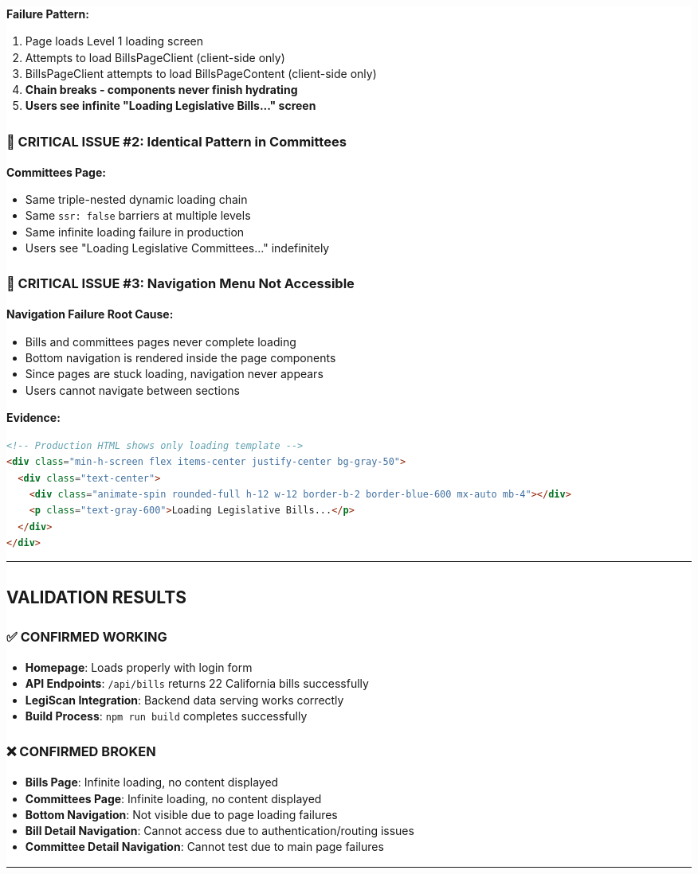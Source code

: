 **Failure Pattern:**
1. Page loads Level 1 loading screen
2. Attempts to load BillsPageClient (client-side only)
3. BillsPageClient attempts to load BillsPageContent (client-side only)
4. **Chain breaks - components never finish hydrating**
5. **Users see infinite "Loading Legislative Bills..." screen**

### **🚨 CRITICAL ISSUE #2: Identical Pattern in Committees**

**Committees Page:**
- Same triple-nested dynamic loading chain
- Same `ssr: false` barriers at multiple levels
- Same infinite loading failure in production
- Users see "Loading Legislative Committees..." indefinitely

### **🚨 CRITICAL ISSUE #3: Navigation Menu Not Accessible**

**Navigation Failure Root Cause:**
- Bills and committees pages never complete loading
- Bottom navigation is rendered inside the page components
- Since pages are stuck loading, navigation never appears
- Users cannot navigate between sections

**Evidence:**
```html
<!-- Production HTML shows only loading template -->
<div class="min-h-screen flex items-center justify-center bg-gray-50">
  <div class="text-center">
    <div class="animate-spin rounded-full h-12 w-12 border-b-2 border-blue-600 mx-auto mb-4"></div>
    <p class="text-gray-600">Loading Legislative Bills...</p>
  </div>
</div>
```

---

## **VALIDATION RESULTS**

### **✅ CONFIRMED WORKING**
- **Homepage**: Loads properly with login form
- **API Endpoints**: `/api/bills` returns 22 California bills successfully  
- **LegiScan Integration**: Backend data serving works correctly
- **Build Process**: `npm run build` completes successfully

### **❌ CONFIRMED BROKEN**
- **Bills Page**: Infinite loading, no content displayed
- **Committees Page**: Infinite loading, no content displayed
- **Bottom Navigation**: Not visible due to page loading failures
- **Bill Detail Navigation**: Cannot access due to authentication/routing issues
- **Committee Detail Navigation**: Cannot test due to main page failures

---